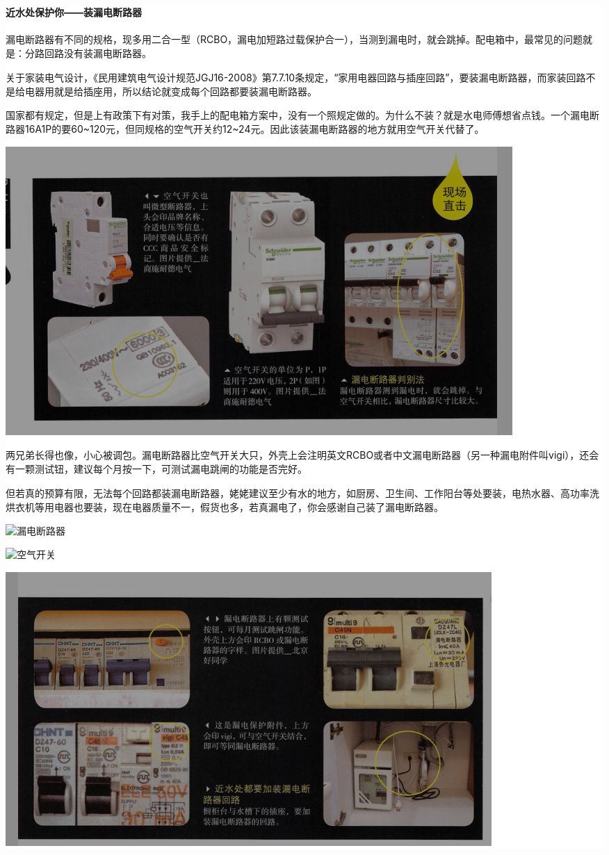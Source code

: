 #### 近水处保护你——装漏电断路器

漏电断路器有不同的规格，现多用二合一型（RCBO，漏电加短路过载保护合一），当测到漏电时，就会跳掉。配电箱中，最常见的问题就是：分路回路没有装漏电断路器。

关于家装电气设计，《民用建筑电气设计规范JGJ16-2008》第7.7.10条规定，“家用电器回路与插座回路”，要装漏电断路器，而家装回路不是给电器用就是给插座用，所以结论就变成每个回路都要装漏电断路器。

国家都有规定，但是上有政策下有对策，我手上的配电箱方案中，没有一个照规定做的。为什么不装？就是水电师傅想省点钱。一个漏电断路器16A1P的要60\~120元，但同规格的空气开关约12\~24元。因此该装漏电断路器的地方就用空气开关代替了。

![漏电断路器](images/漏电断路器.png "漏电断路器")

两兄弟长得也像，小心被调包。漏电断路器比空气开关大只，外壳上会注明英文RCBO或者中文漏电断路器（另一种漏电附件叫vigi），还会有一颗测试钮，建议每个月按一下，可测试漏电跳闸的功能是否完好。

但若真的预算有限，无法每个回路都装漏电断路器，姥姥建议至少有水的地方，如厨房、卫生间、工作阳台等处要装，电热水器、高功率洗烘衣机等用电器也要装，现在电器质量不一，假货也多，若真漏电了，你会感谢自己装了漏电断路器。

![漏电断路器](https://img.alicdn.com/imgextra/i1/441068731/TB2ms0IjpXXXXbyXXXXXXXXXXXX_!!441068731.jpg_430x430q90.jpg "漏电断路器")

![空气开关](https://img.alicdn.com/imgextra/i4/441068731/TB2GBK.HVuWBuNjSszbXXcS7FXa_!!441068731.jpg_430x430q90.jpg "空气开关")

![漏电断路器空气开关](images/漏电断路器空气开关.png "漏电断路器空气开关")
